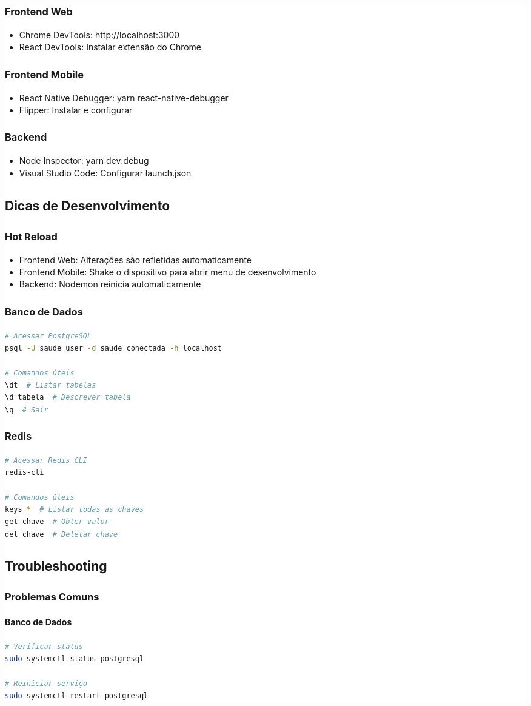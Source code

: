 ### Frontend Web
- Chrome DevTools: http://localhost:3000
- React DevTools: Instalar extensão do Chrome

### Frontend Mobile
- React Native Debugger: yarn react-native-debugger
- Flipper: Instalar e configurar

### Backend
- Node Inspector: yarn dev:debug
- Visual Studio Code: Configurar launch.json

## Dicas de Desenvolvimento

### Hot Reload
- Frontend Web: Alterações são refletidas automaticamente
- Frontend Mobile: Shake o dispositivo para abrir menu de desenvolvimento
- Backend: Nodemon reinicia automaticamente

### Banco de Dados
```bash
# Acessar PostgreSQL
psql -U saude_user -d saude_conectada -h localhost

# Comandos úteis
\dt  # Listar tabelas
\d tabela  # Descrever tabela
\q  # Sair
```

### Redis
```bash
# Acessar Redis CLI
redis-cli

# Comandos úteis
keys *  # Listar todas as chaves
get chave  # Obter valor
del chave  # Deletar chave
```

## Troubleshooting

### Problemas Comuns

#### Banco de Dados
```bash
# Verificar status
sudo systemctl status postgresql

# Reiniciar serviço
sudo systemctl restart postgresql
```

